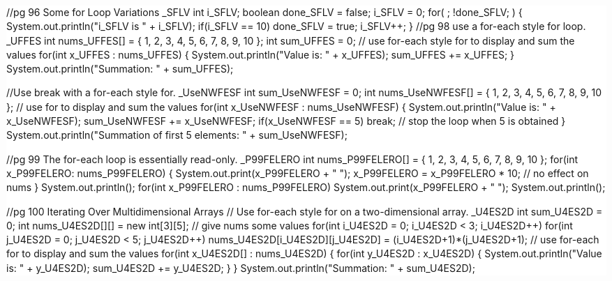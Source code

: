 //pg 96 Some for Loop Variations _SFLV
int i_SFLV;
boolean done_SFLV = false;
i_SFLV = 0;
for( ; !done_SFLV; ) {
System.out.println("i_SFLV is " + i_SFLV);
if(i_SFLV == 10) done_SFLV = true;
i_SFLV++;
}
//pg 98 use a for-each style for loop. _UFFES
int nums_UFFES[] = { 1, 2, 3, 4, 5, 6, 7, 8, 9, 10 };
int sum_UFFES = 0;
// use for-each style for to display and sum the values
for(int x_UFFES : nums_UFFES) {
System.out.println("Value is: " + x_UFFES);
sum_UFFES += x_UFFES;
}
System.out.println("Summation: " + sum_UFFES);

//Use break with a for-each style for. _UseNWFESF
int sum_UseNWFESF = 0;
int nums_UseNWFESF[] = { 1, 2, 3, 4, 5, 6, 7, 8, 9, 10 };
// use for to display and sum the values
for(int x_UseNWFESF : nums_UseNWFESF) {
System.out.println("Value is: " + x_UseNWFESF);
sum_UseNWFESF += x_UseNWFESF;
if(x_UseNWFESF == 5) break; // stop the loop when 5 is obtained
}
System.out.println("Summation of first 5 elements: " + sum_UseNWFESF);

//pg 99 The for-each loop is essentially read-only. _P99FELERO
int nums_P99FELERO[] = { 1, 2, 3, 4, 5, 6, 7, 8, 9, 10 };
for(int x_P99FELERO: nums_P99FELERO) {
System.out.print(x_P99FELERO + " ");
x_P99FELERO = x_P99FELERO * 10; // no effect on nums
}
System.out.println();
for(int x_P99FELERO : nums_P99FELERO)
System.out.print(x_P99FELERO + " ");
System.out.println();

//pg 100 Iterating Over Multidimensional Arrays
// Use for-each style for on a two-dimensional array. _U4ES2D
int sum_U4ES2D = 0;
int nums_U4ES2D[][] = new int[3][5];
// give nums some values
for(int i_U4ES2D = 0; i_U4ES2D < 3; i_U4ES2D++)
for(int j_U4ES2D = 0; j_U4ES2D < 5; j_U4ES2D++)
nums_U4ES2D[i_U4ES2D][j_U4ES2D] = (i_U4ES2D+1)*(j_U4ES2D+1);
// use for-each for to display and sum the values
    for(int x_U4ES2D[] : nums_U4ES2D) {
        for(int y_U4ES2D : x_U4ES2D) {
            System.out.println("Value is: " + y_U4ES2D);
            sum_U4ES2D += y_U4ES2D;
        }
    }
System.out.println("Summation: " + sum_U4ES2D);
